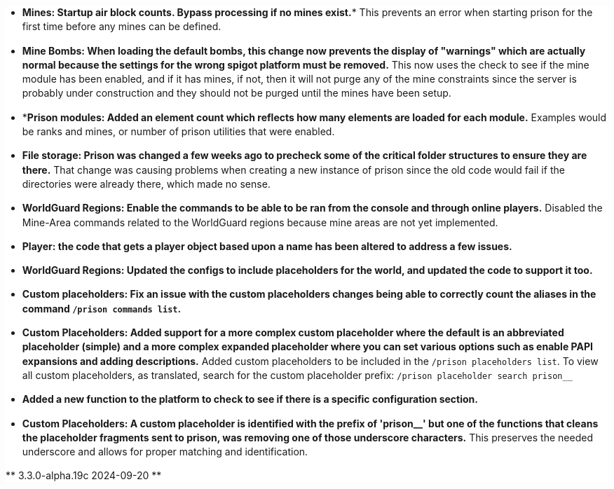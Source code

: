 
* **Mines: Startup air block counts.  Bypass processing if no mines exist.***
This prevents an error when starting prison for the first time before any mines can be defined.


* **Mine Bombs: When loading the default bombs, this change now prevents the display of "warnings" which are actually normal because the settings for the wrong spigot platform must be removed.**
This now uses the check to see if the mine module has been enabled, and if it has mines, if not, then it will not purge any of the mine constraints since the server is probably under construction and they should not be purged until the mines have been setup.


* ***Prison modules: Added an element count which reflects how many elements are loaded for each module.**
  Examples would be ranks and mines, or number of prison utilities that were enabled.


* **File storage: Prison was changed a few weeks ago to precheck some of the critical folder structures to ensure they are there.**
That change was causing problems when creating a new instance of prison since the old code would fail if the directories were already there, which made no sense.


* **WorldGuard Regions: Enable the commands to be able to be ran from the console and through online players.**
Disabled the Mine-Area commands related to the WorldGuard regions because mine areas are not yet implemented.


* **Player: the code that gets a player object based upon a name has been altered to address a few issues.**


* **WorldGuard Regions: Updated the configs to include placeholders for the world, and updated the code to support it too.**


* **Custom placeholders: Fix an issue with the custom placeholders changes being able to correctly count the aliases in the command `/prison commands list`.**


* **Custom Placeholders: Added support for a more complex custom placeholder where the default is an abbreviated placeholder (simple) and a more complex expanded placeholder where you can set various options such as enable PAPI expansions and adding descriptions.**
Added custom placeholders to be included in the `/prison placeholders list`.
To view all custom placeholders, as translated, search for the custom placeholder prefix:
`/prison placeholder search prison__`



* **Added a new function to the platform to check to see if there is a specific configuration section.**


* **Custom Placeholders: A custom placeholder is identified with the prefix of 'prison__' but one of the functions that cleans the placeholder fragments sent to prison, was removing one of those underscore characters.**
This preserves the needed underscore and allows for proper matching and identification.


** 3.3.0-alpha.19c 2024-09-20 **
